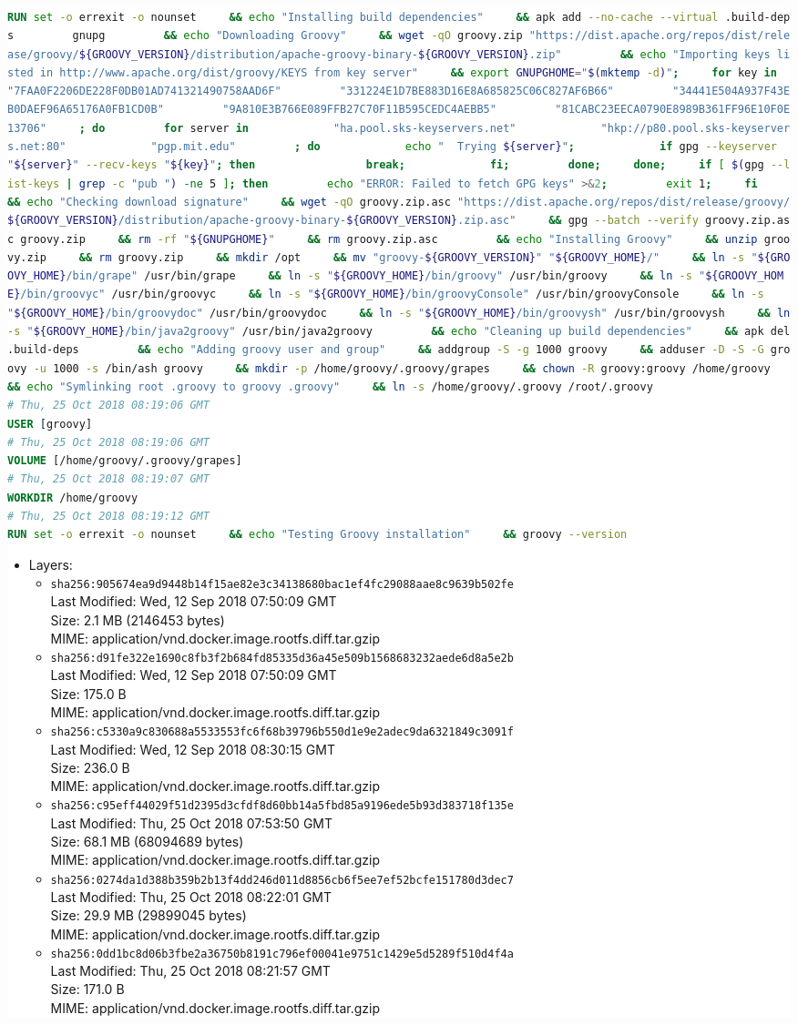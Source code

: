 ```dockerfile
RUN set -o errexit -o nounset     && echo "Installing build dependencies"     && apk add --no-cache --virtual .build-deps         gnupg         && echo "Downloading Groovy"     && wget -qO groovy.zip "https://dist.apache.org/repos/dist/release/groovy/${GROOVY_VERSION}/distribution/apache-groovy-binary-${GROOVY_VERSION}.zip"         && echo "Importing keys listed in http://www.apache.org/dist/groovy/KEYS from key server"     && export GNUPGHOME="$(mktemp -d)";     for key in         "7FAA0F2206DE228F0DB01AD741321490758AAD6F"         "331224E1D7BE883D16E8A685825C06C827AF6B66"         "34441E504A937F43EB0DAEF96A65176A0FB1CD0B"         "9A810E3B766E089FFB27C70F11B595CEDC4AEBB5"         "81CABC23EECA0790E8989B361FF96E10F0E13706"     ; do         for server in             "ha.pool.sks-keyservers.net"             "hkp://p80.pool.sks-keyservers.net:80"             "pgp.mit.edu"         ; do             echo "  Trying ${server}";             if gpg --keyserver "${server}" --recv-keys "${key}"; then                 break;             fi;         done;     done;     if [ $(gpg --list-keys | grep -c "pub ") -ne 5 ]; then         echo "ERROR: Failed to fetch GPG keys" >&2;         exit 1;     fi         && echo "Checking download signature"     && wget -qO groovy.zip.asc "https://dist.apache.org/repos/dist/release/groovy/${GROOVY_VERSION}/distribution/apache-groovy-binary-${GROOVY_VERSION}.zip.asc"     && gpg --batch --verify groovy.zip.asc groovy.zip     && rm -rf "${GNUPGHOME}"     && rm groovy.zip.asc         && echo "Installing Groovy"     && unzip groovy.zip     && rm groovy.zip     && mkdir /opt     && mv "groovy-${GROOVY_VERSION}" "${GROOVY_HOME}/"     && ln -s "${GROOVY_HOME}/bin/grape" /usr/bin/grape     && ln -s "${GROOVY_HOME}/bin/groovy" /usr/bin/groovy     && ln -s "${GROOVY_HOME}/bin/groovyc" /usr/bin/groovyc     && ln -s "${GROOVY_HOME}/bin/groovyConsole" /usr/bin/groovyConsole     && ln -s "${GROOVY_HOME}/bin/groovydoc" /usr/bin/groovydoc     && ln -s "${GROOVY_HOME}/bin/groovysh" /usr/bin/groovysh     && ln -s "${GROOVY_HOME}/bin/java2groovy" /usr/bin/java2groovy         && echo "Cleaning up build dependencies"     && apk del .build-deps         && echo "Adding groovy user and group"     && addgroup -S -g 1000 groovy     && adduser -D -S -G groovy -u 1000 -s /bin/ash groovy     && mkdir -p /home/groovy/.groovy/grapes     && chown -R groovy:groovy /home/groovy         && echo "Symlinking root .groovy to groovy .groovy"     && ln -s /home/groovy/.groovy /root/.groovy
# Thu, 25 Oct 2018 08:19:06 GMT
USER [groovy]
# Thu, 25 Oct 2018 08:19:06 GMT
VOLUME [/home/groovy/.groovy/grapes]
# Thu, 25 Oct 2018 08:19:07 GMT
WORKDIR /home/groovy
# Thu, 25 Oct 2018 08:19:12 GMT
RUN set -o errexit -o nounset     && echo "Testing Groovy installation"     && groovy --version
```

-	Layers:
	-	`sha256:905674ea9d9448b14f15ae82e3c34138680bac1ef4fc29088aae8c9639b502fe`  
		Last Modified: Wed, 12 Sep 2018 07:50:09 GMT  
		Size: 2.1 MB (2146453 bytes)  
		MIME: application/vnd.docker.image.rootfs.diff.tar.gzip
	-	`sha256:d91fe322e1690c8fb3f2b684fd85335d36a45e509b1568683232aede6d8a5e2b`  
		Last Modified: Wed, 12 Sep 2018 07:50:09 GMT  
		Size: 175.0 B  
		MIME: application/vnd.docker.image.rootfs.diff.tar.gzip
	-	`sha256:c5330a9c830688a5533553fc6f68b39796b550d1e9e2adec9da6321849c3091f`  
		Last Modified: Wed, 12 Sep 2018 08:30:15 GMT  
		Size: 236.0 B  
		MIME: application/vnd.docker.image.rootfs.diff.tar.gzip
	-	`sha256:c95eff44029f51d2395d3cfdf8d60bb14a5fbd85a9196ede5b93d383718f135e`  
		Last Modified: Thu, 25 Oct 2018 07:53:50 GMT  
		Size: 68.1 MB (68094689 bytes)  
		MIME: application/vnd.docker.image.rootfs.diff.tar.gzip
	-	`sha256:0274da1d388b359b2b13f4dd246d011d8856cb6f5ee7ef52bcfe151780d3dec7`  
		Last Modified: Thu, 25 Oct 2018 08:22:01 GMT  
		Size: 29.9 MB (29899045 bytes)  
		MIME: application/vnd.docker.image.rootfs.diff.tar.gzip
	-	`sha256:0dd1bc8d06b3fbe2a36750b8191c796ef00041e9751c1429e5d5289f510d4f4a`  
		Last Modified: Thu, 25 Oct 2018 08:21:57 GMT  
		Size: 171.0 B  
		MIME: application/vnd.docker.image.rootfs.diff.tar.gzip
